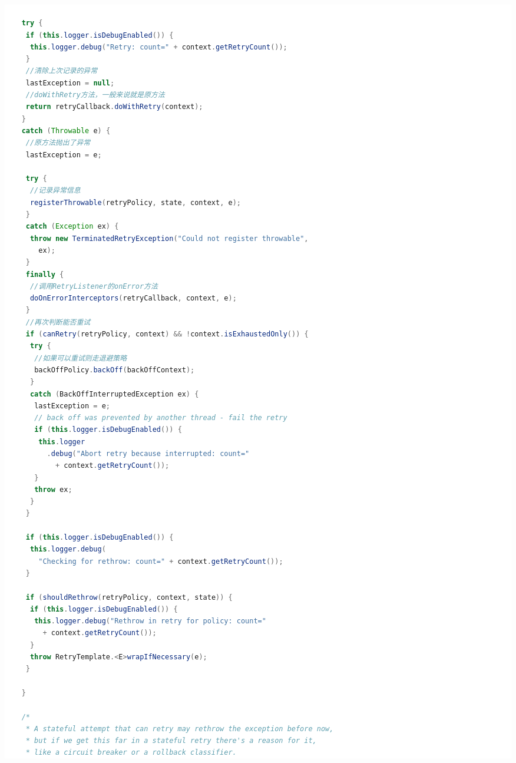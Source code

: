 ```java

    try {
     if (this.logger.isDebugEnabled()) {
      this.logger.debug("Retry: count=" + context.getRetryCount());
     }
     //清除上次记录的异常
     lastException = null;
     //doWithRetry方法，一般来说就是原方法
     return retryCallback.doWithRetry(context);
    }
    catch (Throwable e) {
     //原方法抛出了异常
     lastException = e;

     try {
      //记录异常信息
      registerThrowable(retryPolicy, state, context, e);
     }
     catch (Exception ex) {
      throw new TerminatedRetryException("Could not register throwable",
        ex);
     }
     finally {
      //调用RetryListener的onError方法
      doOnErrorInterceptors(retryCallback, context, e);
     }
     //再次判断能否重试
     if (canRetry(retryPolicy, context) && !context.isExhaustedOnly()) {
      try {
       //如果可以重试则走退避策略
       backOffPolicy.backOff(backOffContext);
      }
      catch (BackOffInterruptedException ex) {
       lastException = e;
       // back off was prevented by another thread - fail the retry
       if (this.logger.isDebugEnabled()) {
        this.logger
          .debug("Abort retry because interrupted: count="
            + context.getRetryCount());
       }
       throw ex;
      }
     }

     if (this.logger.isDebugEnabled()) {
      this.logger.debug(
        "Checking for rethrow: count=" + context.getRetryCount());
     }

     if (shouldRethrow(retryPolicy, context, state)) {
      if (this.logger.isDebugEnabled()) {
       this.logger.debug("Rethrow in retry for policy: count="
         + context.getRetryCount());
      }
      throw RetryTemplate.<E>wrapIfNecessary(e);
     }

    }

    /*
     * A stateful attempt that can retry may rethrow the exception before now,
     * but if we get this far in a stateful retry there's a reason for it,
     * like a circuit breaker or a rollback classifier.
```